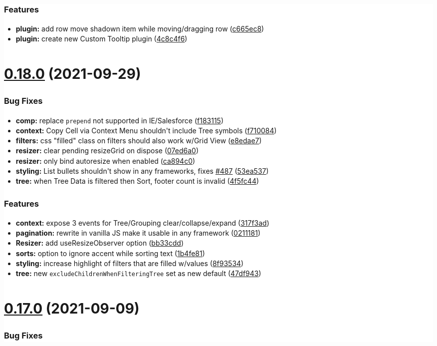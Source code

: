 ### Features

* **plugin:** add row move shadown item while moving/dragging row ([c665ec8](https://github.com/ghiscoding/slickgrid-universal/commit/c665ec88be859feeea89e5ab8826f2b0a57c5cfb))
* **plugin:** create new Custom Tooltip plugin ([4c8c4f6](https://github.com/ghiscoding/slickgrid-universal/commit/4c8c4f62423665bc2e1dcf0675b1300607397b6a))


# [0.18.0](https://github.com/ghiscoding/slickgrid-universal/compare/v0.17.0...v0.18.0) (2021-09-29)


### Bug Fixes

* **comp:** replace `prepend` not supported in IE/Salesforce ([f183115](https://github.com/ghiscoding/slickgrid-universal/commit/f183115e19b3a72d2496db778fab47be35e1aa40))
* **context:** Copy Cell via Context Menu shouldn't include Tree symbols ([f710084](https://github.com/ghiscoding/slickgrid-universal/commit/f710084c06cd47d900daccd389de131209e19163))
* **filters:** css "filled" class on filters should also work w/Grid View ([e8edae7](https://github.com/ghiscoding/slickgrid-universal/commit/e8edae79bcd5c28438203e269d26f107e26c4ae5))
* **resizer:** clear pending resizeGrid on dispose ([07ed6a0](https://github.com/ghiscoding/slickgrid-universal/commit/07ed6a0390f235341b116d981aa4ee84719b029b))
* **resizer:** only bind autoresize when enabled ([ca894c0](https://github.com/ghiscoding/slickgrid-universal/commit/ca894c0a83b5762a42b703f28fc59bdb38e01944))
* **styling:** List bullets shouldn't show in any frameworks, fixes [#487](https://github.com/ghiscoding/slickgrid-universal/issues/487) ([53ea537](https://github.com/ghiscoding/slickgrid-universal/commit/53ea5379c6109383630362717b980a1dbe099681))
* **tree:** when Tree Data is filtered then Sort, footer count is invalid ([4f5fc44](https://github.com/ghiscoding/slickgrid-universal/commit/4f5fc443fbc7a0ab3cbe46722fc6bd85fd4b1594))


### Features

* **context:** expose 3 events for Tree/Grouping clear/collapse/expand ([317f3ad](https://github.com/ghiscoding/slickgrid-universal/commit/317f3ad443f8ac81c7cacacaec6d38553bec147b))
* **pagination:** rewrite in vanilla JS make it usable in any framework ([0211181](https://github.com/ghiscoding/slickgrid-universal/commit/0211181d0353f1f8d2baa0eaba3c2e85073285e7))
* **Resizer:** add useResizeObserver option ([bb33cdd](https://github.com/ghiscoding/slickgrid-universal/commit/bb33cdd716834913846ab2fcf74a84f8424acf92))
* **sorts:** option to ignore accent while sorting text ([1b4fe81](https://github.com/ghiscoding/slickgrid-universal/commit/1b4fe81d613b780aefcc0ba3e7b16c20eaebd0aa))
* **styling:** increase highlight of filters that are filled w/values ([8f93534](https://github.com/ghiscoding/slickgrid-universal/commit/8f9353418190ee3e11aca65d1a57fa4204331011))
* **tree:** new `excludeChildrenWhenFilteringTree` set as new default ([47df943](https://github.com/ghiscoding/slickgrid-universal/commit/47df943414f383a47062a7ad9245700a1bd8a24e))


# [0.17.0](https://github.com/ghiscoding/slickgrid-universal/compare/v0.16.2...v0.17.0) (2021-09-09)

### Bug Fixes
